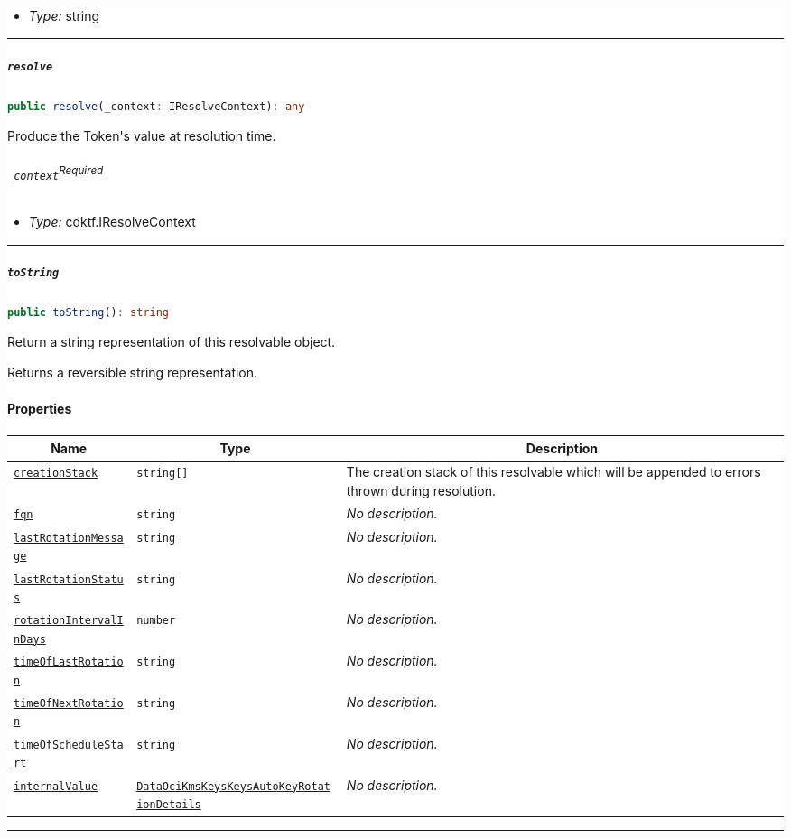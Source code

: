 - *Type:* string

---

##### `resolve` <a name="resolve" id="rhizo-co-terraform-provider-oci.dataOciKmsKeys.DataOciKmsKeysKeysAutoKeyRotationDetailsOutputReference.resolve"></a>

```typescript
public resolve(_context: IResolveContext): any
```

Produce the Token's value at resolution time.

###### `_context`<sup>Required</sup> <a name="_context" id="rhizo-co-terraform-provider-oci.dataOciKmsKeys.DataOciKmsKeysKeysAutoKeyRotationDetailsOutputReference.resolve.parameter._context"></a>

- *Type:* cdktf.IResolveContext

---

##### `toString` <a name="toString" id="rhizo-co-terraform-provider-oci.dataOciKmsKeys.DataOciKmsKeysKeysAutoKeyRotationDetailsOutputReference.toString"></a>

```typescript
public toString(): string
```

Return a string representation of this resolvable object.

Returns a reversible string representation.


#### Properties <a name="Properties" id="Properties"></a>

| **Name** | **Type** | **Description** |
| --- | --- | --- |
| <code><a href="#rhizo-co-terraform-provider-oci.dataOciKmsKeys.DataOciKmsKeysKeysAutoKeyRotationDetailsOutputReference.property.creationStack">creationStack</a></code> | <code>string[]</code> | The creation stack of this resolvable which will be appended to errors thrown during resolution. |
| <code><a href="#rhizo-co-terraform-provider-oci.dataOciKmsKeys.DataOciKmsKeysKeysAutoKeyRotationDetailsOutputReference.property.fqn">fqn</a></code> | <code>string</code> | *No description.* |
| <code><a href="#rhizo-co-terraform-provider-oci.dataOciKmsKeys.DataOciKmsKeysKeysAutoKeyRotationDetailsOutputReference.property.lastRotationMessage">lastRotationMessage</a></code> | <code>string</code> | *No description.* |
| <code><a href="#rhizo-co-terraform-provider-oci.dataOciKmsKeys.DataOciKmsKeysKeysAutoKeyRotationDetailsOutputReference.property.lastRotationStatus">lastRotationStatus</a></code> | <code>string</code> | *No description.* |
| <code><a href="#rhizo-co-terraform-provider-oci.dataOciKmsKeys.DataOciKmsKeysKeysAutoKeyRotationDetailsOutputReference.property.rotationIntervalInDays">rotationIntervalInDays</a></code> | <code>number</code> | *No description.* |
| <code><a href="#rhizo-co-terraform-provider-oci.dataOciKmsKeys.DataOciKmsKeysKeysAutoKeyRotationDetailsOutputReference.property.timeOfLastRotation">timeOfLastRotation</a></code> | <code>string</code> | *No description.* |
| <code><a href="#rhizo-co-terraform-provider-oci.dataOciKmsKeys.DataOciKmsKeysKeysAutoKeyRotationDetailsOutputReference.property.timeOfNextRotation">timeOfNextRotation</a></code> | <code>string</code> | *No description.* |
| <code><a href="#rhizo-co-terraform-provider-oci.dataOciKmsKeys.DataOciKmsKeysKeysAutoKeyRotationDetailsOutputReference.property.timeOfScheduleStart">timeOfScheduleStart</a></code> | <code>string</code> | *No description.* |
| <code><a href="#rhizo-co-terraform-provider-oci.dataOciKmsKeys.DataOciKmsKeysKeysAutoKeyRotationDetailsOutputReference.property.internalValue">internalValue</a></code> | <code><a href="#rhizo-co-terraform-provider-oci.dataOciKmsKeys.DataOciKmsKeysKeysAutoKeyRotationDetails">DataOciKmsKeysKeysAutoKeyRotationDetails</a></code> | *No description.* |

---
